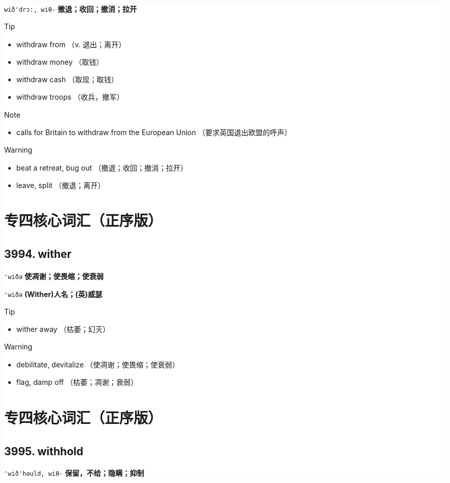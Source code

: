 `wið'drɔ:, wiθ-`  **撤退；收回；撤消；拉开**

> [!TIP]
>
> - withdraw from （v. 退出；离开）
>
> - withdraw money （取钱）
>
> - withdraw cash （取现；取钱）
>
> - withdraw troops （收兵，撤军）
>

> [!NOTE]
>
> - calls for Britain to withdraw from the European Union （要求英国退出欧盟的呼声）
>

> [!WARNING]
>
> - beat a retreat, bug out （撤退；收回；撤消；拉开）
>
> - leave, split （撤退；离开）
>

# 专四核心词汇（正序版）

## 3994. wither

`'wiðə`  **使凋谢；使畏缩；使衰弱**

`'wiðə`  **(Wither)人名；(英)威瑟**

> [!TIP]
>
> - wither away （枯萎；幻灭）
>

> [!WARNING]
>
> - debilitate, devitalize （使凋谢；使畏缩；使衰弱）
>
> - flag, damp off （枯萎；凋谢；衰弱）
>

# 专四核心词汇（正序版）

## 3995. withhold

`'wið'həuld, wiθ-`  **保留，不给；隐瞒；抑制**
